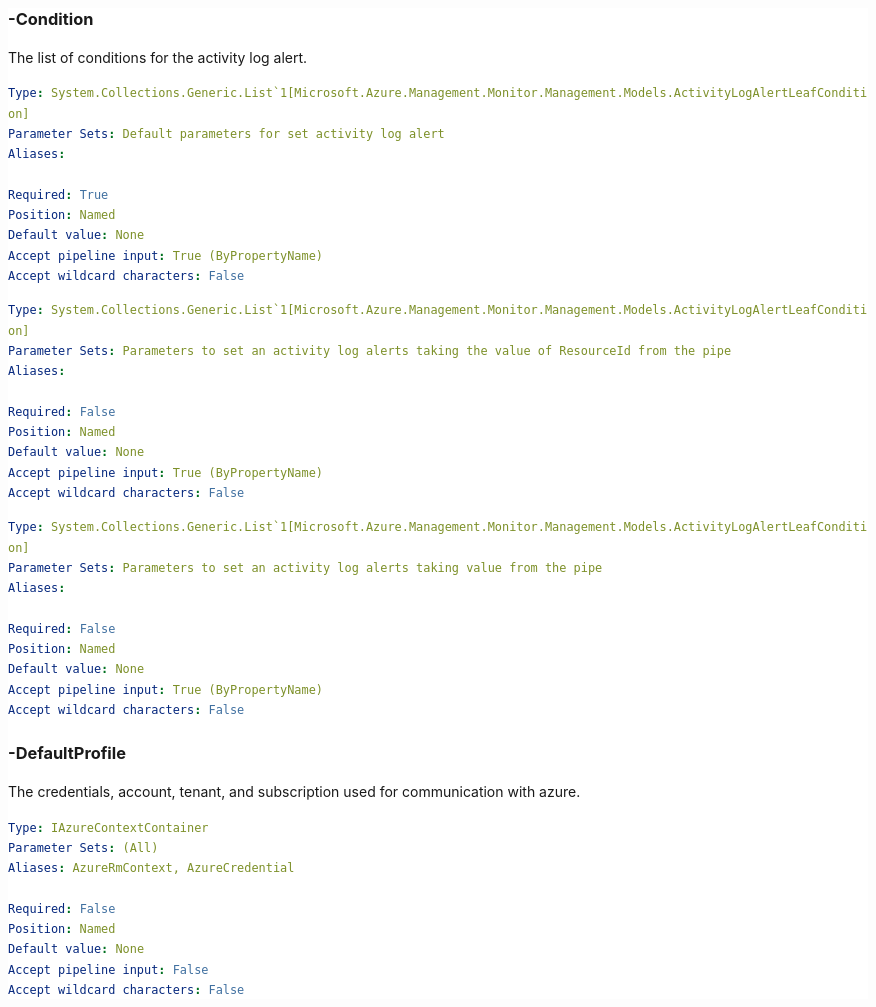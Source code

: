 ### -Condition
The list of conditions for the activity log alert.

```yaml
Type: System.Collections.Generic.List`1[Microsoft.Azure.Management.Monitor.Management.Models.ActivityLogAlertLeafCondition]
Parameter Sets: Default parameters for set activity log alert
Aliases: 

Required: True
Position: Named
Default value: None
Accept pipeline input: True (ByPropertyName)
Accept wildcard characters: False
```

```yaml
Type: System.Collections.Generic.List`1[Microsoft.Azure.Management.Monitor.Management.Models.ActivityLogAlertLeafCondition]
Parameter Sets: Parameters to set an activity log alerts taking the value of ResourceId from the pipe
Aliases: 

Required: False
Position: Named
Default value: None
Accept pipeline input: True (ByPropertyName)
Accept wildcard characters: False
```

```yaml
Type: System.Collections.Generic.List`1[Microsoft.Azure.Management.Monitor.Management.Models.ActivityLogAlertLeafCondition]
Parameter Sets: Parameters to set an activity log alerts taking value from the pipe
Aliases: 

Required: False
Position: Named
Default value: None
Accept pipeline input: True (ByPropertyName)
Accept wildcard characters: False
```

### -DefaultProfile
The credentials, account, tenant, and subscription used for communication with azure.

```yaml
Type: IAzureContextContainer
Parameter Sets: (All)
Aliases: AzureRmContext, AzureCredential

Required: False
Position: Named
Default value: None
Accept pipeline input: False
Accept wildcard characters: False
```
